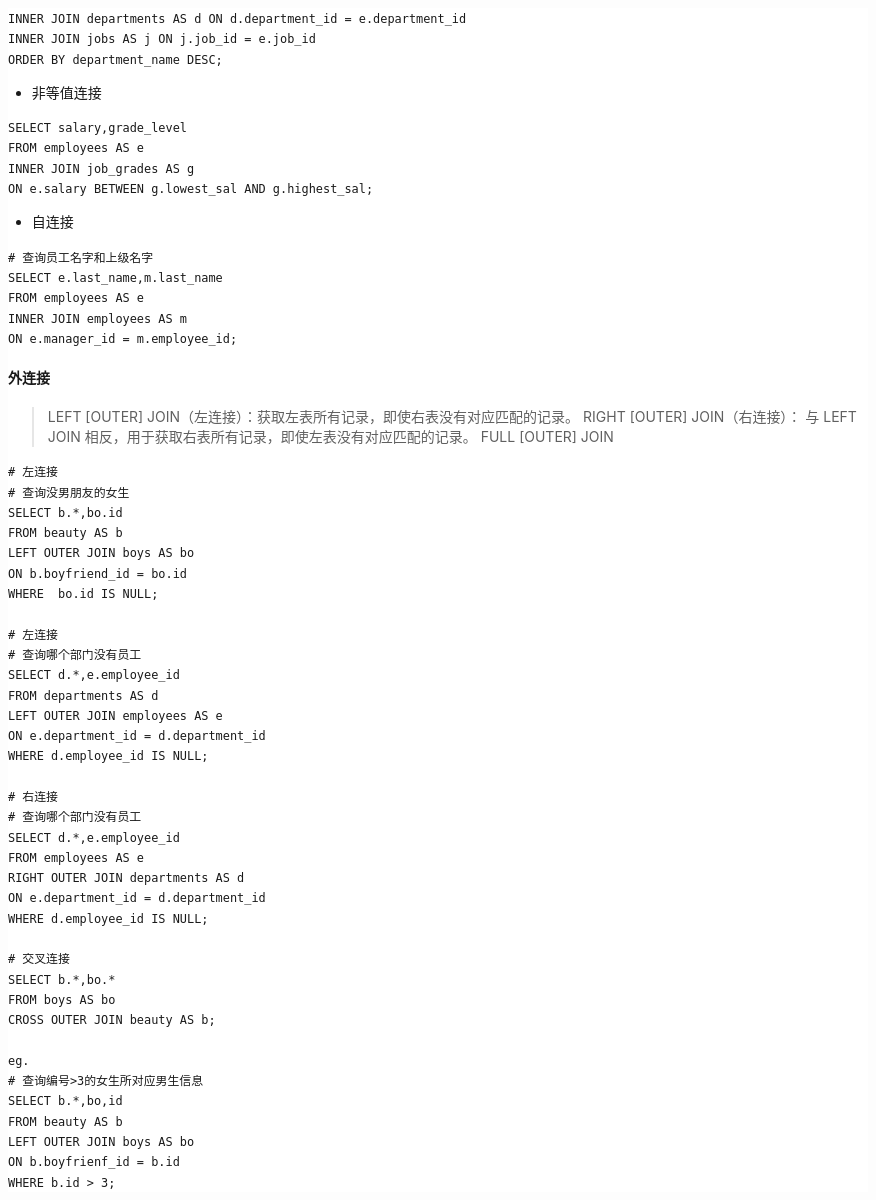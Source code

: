 ```
INNER JOIN departments AS d ON d.department_id = e.department_id
INNER JOIN jobs AS j ON j.job_id = e.job_id
ORDER BY department_name DESC;
```

+ 非等值连接
```
SELECT salary,grade_level
FROM employees AS e
INNER JOIN job_grades AS g
ON e.salary BETWEEN g.lowest_sal AND g.highest_sal;
```

+ 自连接
```
# 查询员工名字和上级名字
SELECT e.last_name,m.last_name
FROM employees AS e
INNER JOIN employees AS m
ON e.manager_id = m.employee_id;
```

#### 外连接
> LEFT [OUTER] JOIN（左连接）：获取左表所有记录，即使右表没有对应匹配的记录。
> RIGHT [OUTER] JOIN（右连接）： 与 LEFT JOIN 相反，用于获取右表所有记录，即使左表没有对应匹配的记录。
> FULL [OUTER] JOIN

```
# 左连接
# 查询没男朋友的女生
SELECT b.*,bo.id
FROM beauty AS b
LEFT OUTER JOIN boys AS bo
ON b.boyfriend_id = bo.id
WHERE  bo.id IS NULL;

# 左连接
# 查询哪个部门没有员工
SELECT d.*,e.employee_id
FROM departments AS d
LEFT OUTER JOIN employees AS e
ON e.department_id = d.department_id
WHERE d.employee_id IS NULL;

# 右连接
# 查询哪个部门没有员工
SELECT d.*,e.employee_id
FROM employees AS e
RIGHT OUTER JOIN departments AS d
ON e.department_id = d.department_id
WHERE d.employee_id IS NULL;

# 交叉连接
SELECT b.*,bo.*
FROM boys AS bo
CROSS OUTER JOIN beauty AS b;

eg.
# 查询编号>3的女生所对应男生信息
SELECT b.*,bo,id
FROM beauty AS b
LEFT OUTER JOIN boys AS bo
ON b.boyfrienf_id = b.id
WHERE b.id > 3;

```